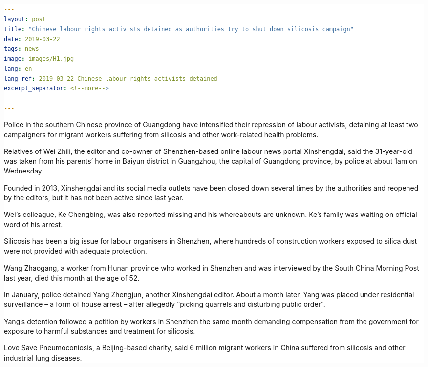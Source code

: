 ```yaml
---
layout: post
title: "Chinese labour rights activists detained as authorities try to shut down silicosis campaign"
date: 2019-03-22
tags: news
image: images/H1.jpg
lang: en
lang-ref: 2019-03-22-Chinese-labour-rights-activists-detained
excerpt_separator: <!--more-->

---
```


Police in the southern Chinese province of Guangdong have intensified their repression of labour activists, detaining at least two campaigners for migrant workers suffering from silicosis and other work-related health problems.

Relatives of Wei Zhili, the editor and co-owner of Shenzhen-based online labour news portal Xinshengdai, said the 31-year-old was taken from his parents’ home in Baiyun district in Guangzhou, the capital of Guangdong province, by police at about 1am on Wednesday.

Founded in 2013, Xinshengdai and its social media outlets have been closed down several times by the authorities and reopened by the editors, but it has not been active since last year.

Wei’s colleague, Ke Chengbing, was also reported missing and his whereabouts are unknown. Ke’s family was waiting on official word of his arrest.

Silicosis has been a big issue for labour organisers in Shenzhen, where hundreds of construction workers exposed to silica dust were not provided with adequate protection.

Wang Zhaogang, a worker from Hunan province who worked in Shenzhen and was interviewed by the South China Morning Post last year, died this month at the age of 52.

In January, police detained Yang Zhengjun, another Xinshengdai editor. About a month later, Yang was placed under residential surveillance – a form of house arrest – after allegedly “picking quarrels and disturbing public order”.

Yang’s detention followed a petition by workers in Shenzhen the same month demanding compensation from the government for exposure to harmful substances and treatment for silicosis.

Love Save Pneumoconiosis, a Beijing-based charity, said 6 million migrant workers in China suffered from silicosis and other industrial lung diseases.
